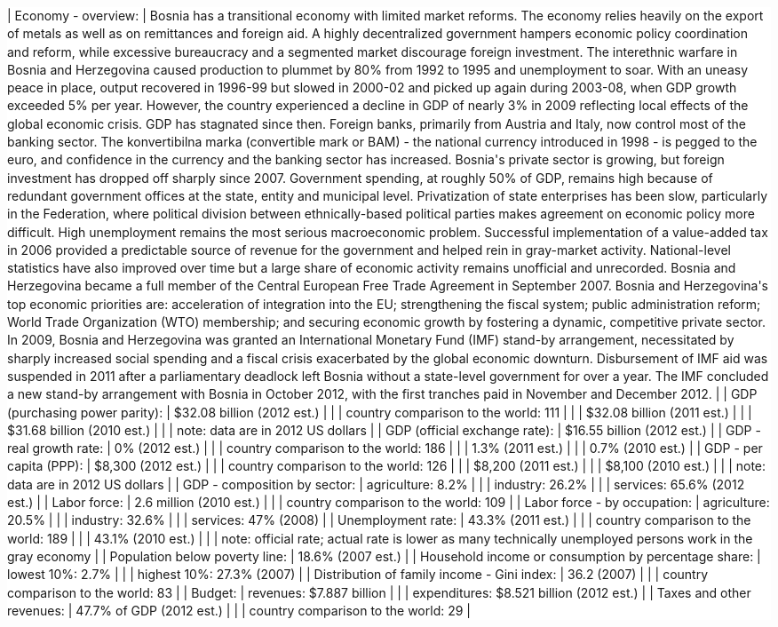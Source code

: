 | Economy - overview: | Bosnia has a transitional economy with limited market reforms. The economy relies heavily on the export of metals as well as on remittances and foreign aid. A highly decentralized government hampers economic policy coordination and reform, while excessive bureaucracy and a segmented market discourage foreign investment. The interethnic warfare in Bosnia and Herzegovina caused production to plummet by 80% from 1992 to 1995 and unemployment to soar. With an uneasy peace in place, output recovered in 1996-99 but slowed in 2000-02 and picked up again during 2003-08, when GDP growth exceeded 5% per year. However, the country experienced a decline in GDP of nearly 3% in 2009 reflecting local effects of the global economic crisis. GDP has stagnated since then. Foreign banks, primarily from Austria and Italy, now control most of the banking sector. The konvertibilna marka (convertible mark or BAM) - the national currency introduced in 1998 - is pegged to the euro, and confidence in the currency and the banking sector has increased. Bosnia's private sector is growing, but foreign investment has dropped off sharply since 2007. Government spending, at roughly 50% of GDP, remains high because of redundant government offices at the state, entity and municipal level. Privatization of state enterprises has been slow, particularly in the Federation, where political division between ethnically-based political parties makes agreement on economic policy more difficult. High unemployment remains the most serious macroeconomic problem. Successful implementation of a value-added tax in 2006 provided a predictable source of revenue for the government and helped rein in gray-market activity. National-level statistics have also improved over time but a large share of economic activity remains unofficial and unrecorded. Bosnia and Herzegovina became a full member of the Central European Free Trade Agreement in September 2007. Bosnia and Herzegovina's top economic priorities are: acceleration of integration into the EU; strengthening the fiscal system; public administration reform; World Trade Organization (WTO) membership; and securing economic growth by fostering a dynamic, competitive private sector. In 2009, Bosnia and Herzegovina was granted an International Monetary Fund (IMF) stand-by arrangement, necessitated by sharply increased social spending and a fiscal crisis exacerbated by the global economic downturn. Disbursement of IMF aid was suspended in 2011 after a parliamentary deadlock left Bosnia without a state-level government for over a year. The IMF concluded a new stand-by arrangement with Bosnia in October 2012, with the first tranches paid in November and December 2012. |
| GDP (purchasing power parity): | $32.08 billion (2012 est.) |
| | country comparison to the world: 111 |
| | $32.08 billion (2011 est.) |
| | $31.68 billion (2010 est.) |
| | note: data are in 2012 US dollars |
| GDP (official exchange rate): | $16.55 billion (2012 est.) |
| GDP - real growth rate: | 0% (2012 est.) |
| | country comparison to the world: 186 |
| | 1.3% (2011 est.) |
| | 0.7% (2010 est.) |
| GDP - per capita (PPP): | $8,300 (2012 est.) |
| | country comparison to the world: 126 |
| | $8,200 (2011 est.) |
| | $8,100 (2010 est.) |
| | note: data are in 2012 US dollars |
| GDP - composition by sector: | agriculture: 8.2% |
| | industry: 26.2% |
| | services: 65.6% (2012 est.) |
| Labor force: | 2.6 million (2010 est.) |
| | country comparison to the world: 109 |
| Labor force - by occupation: | agriculture: 20.5% |
| | industry: 32.6% |
| | services: 47% (2008) |
| Unemployment rate: | 43.3% (2011 est.) |
| | country comparison to the world: 189 |
| | 43.1% (2010 est.) |
| | note: official rate; actual rate is lower as many technically unemployed persons work in the gray economy |
| Population below poverty line: | 18.6% (2007 est.) |
| Household income or consumption by percentage share: | lowest 10%: 2.7% |
| | highest 10%: 27.3% (2007) |
| Distribution of family income - Gini index: | 36.2 (2007) |
| | country comparison to the world: 83 |
| Budget: | revenues: $7.887 billion |
| | expenditures: $8.521 billion (2012 est.) |
| Taxes and other revenues: | 47.7% of GDP (2012 est.) |
| | country comparison to the world: 29 |